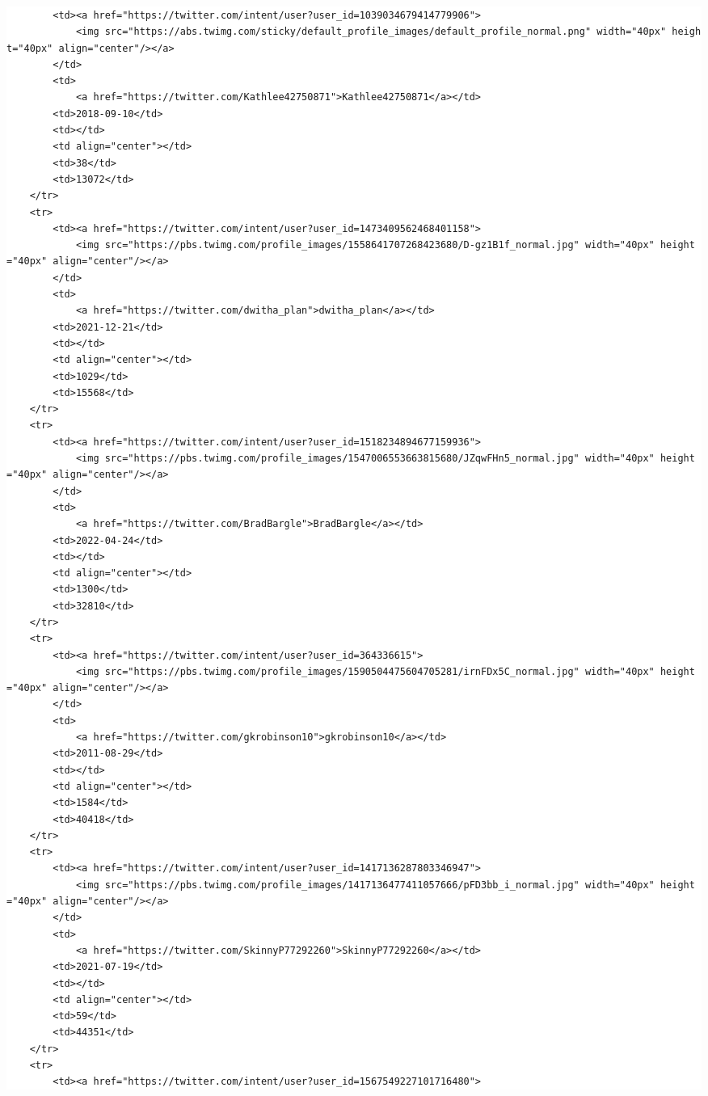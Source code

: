             <td><a href="https://twitter.com/intent/user?user_id=1039034679414779906">
                <img src="https://abs.twimg.com/sticky/default_profile_images/default_profile_normal.png" width="40px" height="40px" align="center"/></a>
            </td>
            <td>
                <a href="https://twitter.com/Kathlee42750871">Kathlee42750871</a></td>
            <td>2018-09-10</td>
            <td></td>
            <td align="center"></td>
            <td>38</td>
            <td>13072</td>
        </tr>
        <tr>
            <td><a href="https://twitter.com/intent/user?user_id=1473409562468401158">
                <img src="https://pbs.twimg.com/profile_images/1558641707268423680/D-gz1B1f_normal.jpg" width="40px" height="40px" align="center"/></a>
            </td>
            <td>
                <a href="https://twitter.com/dwitha_plan">dwitha_plan</a></td>
            <td>2021-12-21</td>
            <td></td>
            <td align="center"></td>
            <td>1029</td>
            <td>15568</td>
        </tr>
        <tr>
            <td><a href="https://twitter.com/intent/user?user_id=1518234894677159936">
                <img src="https://pbs.twimg.com/profile_images/1547006553663815680/JZqwFHn5_normal.jpg" width="40px" height="40px" align="center"/></a>
            </td>
            <td>
                <a href="https://twitter.com/BradBargle">BradBargle</a></td>
            <td>2022-04-24</td>
            <td></td>
            <td align="center"></td>
            <td>1300</td>
            <td>32810</td>
        </tr>
        <tr>
            <td><a href="https://twitter.com/intent/user?user_id=364336615">
                <img src="https://pbs.twimg.com/profile_images/1590504475604705281/irnFDx5C_normal.jpg" width="40px" height="40px" align="center"/></a>
            </td>
            <td>
                <a href="https://twitter.com/gkrobinson10">gkrobinson10</a></td>
            <td>2011-08-29</td>
            <td></td>
            <td align="center"></td>
            <td>1584</td>
            <td>40418</td>
        </tr>
        <tr>
            <td><a href="https://twitter.com/intent/user?user_id=1417136287803346947">
                <img src="https://pbs.twimg.com/profile_images/1417136477411057666/pFD3bb_i_normal.jpg" width="40px" height="40px" align="center"/></a>
            </td>
            <td>
                <a href="https://twitter.com/SkinnyP77292260">SkinnyP77292260</a></td>
            <td>2021-07-19</td>
            <td></td>
            <td align="center"></td>
            <td>59</td>
            <td>44351</td>
        </tr>
        <tr>
            <td><a href="https://twitter.com/intent/user?user_id=1567549227101716480">